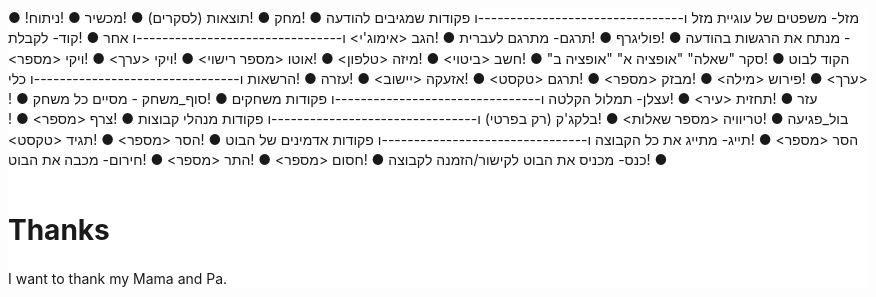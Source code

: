 ● !מזל- משפטים של עוגיית מזל
ו--------------------------------ו
פקודות שמגיבים להודעה
● !מחק
● !תוצאות (לסקרים)
● !מכשיר
● !ניתוח - מנתח את הרגשות בהודעה
● !פוליגרף
● !תרגם- מתרגם לעברית
● !הגב <אימוג'י>
ו--------------------------------ו
אחר
● !קוד- לקבלת הקוד לבוט
● !סקר "שאלה" "אופציה א" "אופציה ב"
● !חשב <ביטוי>
● !מיזה <טלפון>
● !אוטו <מספר רישוי>
● !ויקי <ערך>
● !ויקי <מספר> <ערך>
● !פירוש <מילה>
● !מבזק <מספר>
● !תרגם <טקסט>
● !אזעקה <יישוב>
● !עזרה
● !הרשאות
ו--------------------------------ו
כלי עזר
● !תחזית <עיר>
● !עצלן- תמלול הקלטה
ו--------------------------------ו
פקודות משחקים
● !סוף_משחק - מסיים כל משחק
● !בול_פגיעה
● !טריוויה <מספר שאלות>
● !בלקג'ק (רק בפרטי)
ו--------------------------------ו
פקודות מנהלי קבוצות
● !צרף <מספר>
● !הסר <מספר>
● !תייג- מתייג את כל הקבוצה
ו--------------------------------ו
פקודות אדמינים של הבוט
● !הסר <מספר>
● !תגיד <טקסט>
● !כנס- מכניס את הבוט לקישור/הזמנה לקבוצה
● !חסום <מספר>
● !התר <מספר>
● !חירום- מכבה את הבוט


# Thanks

I want to thank my Mama and Pa.
 
